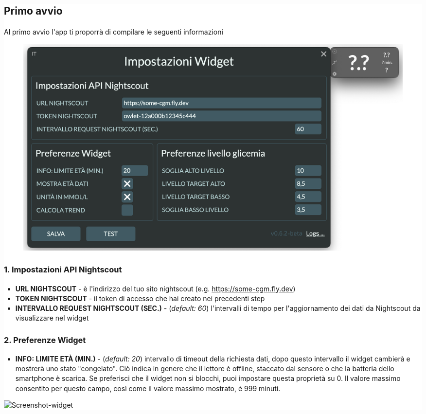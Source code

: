 
## Primo avvio

Al primo avvio l'app ti proporrà di compilare le seguenti informazioni

<figure>
  <p>
    <img src="../docs/screenshot-settings-default-it.png" alt="Screenshot-widget"/>
  </p>
</figure>


### 1. Impostazioni API Nightscout

- **URL NIGHTSCOUT** - è l'indirizzo del tuo sito nightscout (e.g. https://some-cgm.fly.dev) 
- **TOKEN NIGHTSCOUT** - il token di accesso che hai creato nei precedenti step
- **INTERVALLO REQUEST NIGHTSCOUT (SEC.)** - (*default: 60*) l'intervalli di tempo per l'aggiornamento dei dati da Nightscout da visualizzare nel widget


### 2. Preferenze Widget

- **INFO: LIMITE ETÀ (MIN.)** - (*default: 20*) intervallo di timeout della richiesta dati, dopo questo intervallo il widget cambierà e mostrerà uno stato "congelato". Ciò indica in genere che il lettore è offline, staccato dal sensore o che la batteria dello smartphone è scarica. Se preferisci che il widget non si blocchi, puoi impostare questa proprietà su 0. Il valore massimo consentito per questo campo, così come il valore massimo mostrato, è 999 minuti.

<img src="../docs/screenshot-widget-frozen.png" alt="Screenshot-widget" width="200"/>
